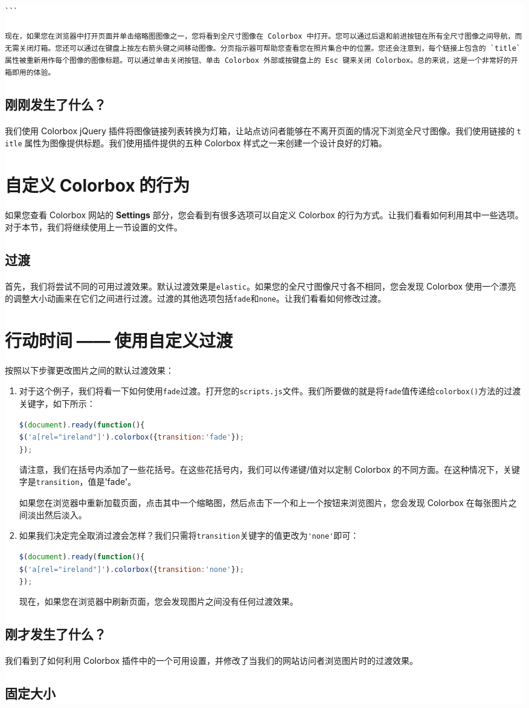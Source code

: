     ```

    现在，如果您在浏览器中打开页面并单击缩略图图像之一，您将看到全尺寸图像在 Colorbox 中打开。您可以通过后退和前进按钮在所有全尺寸图像之间导航，而无需关闭灯箱。您还可以通过在键盘上按左右箭头键之间移动图像。分页指示器可帮助您查看您在照片集合中的位置。您还会注意到，每个链接上包含的 `title` 属性被重新用作每个图像的图像标题。可以通过单击关闭按钮、单击 Colorbox 外部或按键盘上的 Esc 键来关闭 Colorbox。总的来说，这是一个非常好的开箱即用的体验。

## 刚刚发生了什么？

我们使用 Colorbox jQuery 插件将图像链接列表转换为灯箱，让站点访问者能够在不离开页面的情况下浏览全尺寸图像。我们使用链接的 `title` 属性为图像提供标题。我们使用插件提供的五种 Colorbox 样式之一来创建一个设计良好的灯箱。

# 自定义 Colorbox 的行为

如果您查看 Colorbox 网站的 **Settings** 部分，您会看到有很多选项可以自定义 Colorbox 的行为方式。让我们看看如何利用其中一些选项。对于本节，我们将继续使用上一节设置的文件。

## 过渡

首先，我们将尝试不同的可用过渡效果。默认过渡效果是`elastic`。如果您的全尺寸图像尺寸各不相同，您会发现 Colorbox 使用一个漂亮的调整大小动画来在它们之间进行过渡。过渡的其他选项包括`fade`和`none`。让我们看看如何修改过渡。

# 行动时间 —— 使用自定义过渡

按照以下步骤更改图片之间的默认过渡效果：

1.  对于这个例子，我们将看一下如何使用`fade`过渡。打开您的`scripts.js`文件。我们所要做的就是将`fade`值传递给`colorbox()`方法的过渡关键字，如下所示：

    ```js
    $(document).ready(function(){
    $('a[rel="ireland"]').colorbox({transition:'fade'});
    });

    ```

    请注意，我们在括号内添加了一些花括号。在这些花括号内，我们可以传递键/值对以定制 Colorbox 的不同方面。在这种情况下，关键字是`transition`，值是'fade'。

    如果您在浏览器中重新加载页面，点击其中一个缩略图，然后点击下一个和上一个按钮来浏览图片，您会发现 Colorbox 在每张图片之间淡出然后淡入。

1.  如果我们决定完全取消过渡会怎样？我们只需将`transition`关键字的值更改为`'none'`即可：

    ```js
    $(document).ready(function(){
    $('a[rel="ireland"]').colorbox({transition:'none'});
    });

    ```

    现在，如果您在浏览器中刷新页面，您会发现图片之间没有任何过渡效果。

## 刚才发生了什么？

我们看到了如何利用 Colorbox 插件中的一个可用设置，并修改了当我们的网站访问者浏览图片时的过渡效果。

## 固定大小
